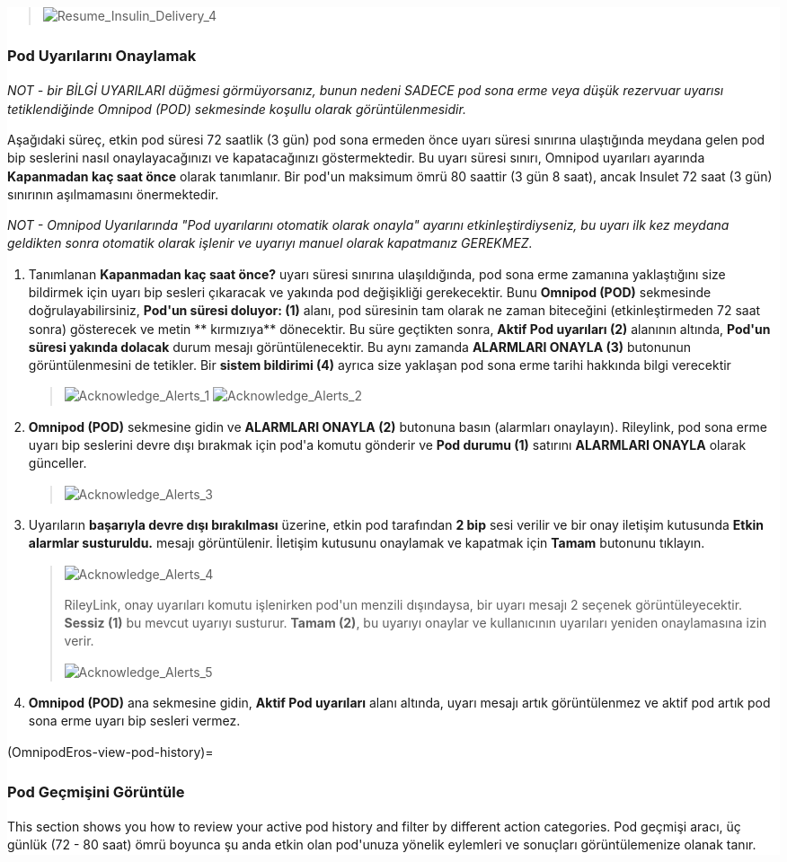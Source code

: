    > ![Resume_Insulin_Delivery_4](../images/omnipod/Resume_Insulin_Delivery_4.png)

### Pod Uyarılarını Onaylamak

*NOT - bir BİLGİ UYARILARI düğmesi görmüyorsanız, bunun nedeni SADECE pod sona erme veya düşük rezervuar uyarısı tetiklendiğinde Omnipod (POD) sekmesinde koşullu olarak görüntülenmesidir.*

Aşağıdaki süreç, etkin pod süresi 72 saatlik (3 gün) pod sona ermeden önce uyarı süresi sınırına ulaştığında meydana gelen pod bip seslerini nasıl onaylayacağınızı ve kapatacağınızı göstermektedir. Bu uyarı süresi sınırı, Omnipod uyarıları ayarında **Kapanmadan kaç saat önce** olarak tanımlanır. Bir pod'un maksimum ömrü 80 saattir (3 gün 8 saat), ancak Insulet 72 saat (3 gün) sınırının aşılmamasını önermektedir.

*NOT - Omnipod Uyarılarında "Pod uyarılarını otomatik olarak onayla" ayarını etkinleştirdiyseniz, bu uyarı ilk kez meydana geldikten sonra otomatik olarak işlenir ve uyarıyı manuel olarak kapatmanız GEREKMEZ.*

1. Tanımlanan **Kapanmadan kaç saat önce?** uyarı süresi sınırına ulaşıldığında, pod sona erme zamanına yaklaştığını size bildirmek için uyarı bip sesleri çıkaracak ve yakında pod değişikliği gerekecektir. Bunu **Omnipod (POD)** sekmesinde doğrulayabilirsiniz, **Pod'un süresi doluyor: (1)** alanı, pod süresinin tam olarak ne zaman biteceğini (etkinleştirmeden 72 saat sonra) gösterecek ve metin ** kırmızıya** dönecektir. Bu süre geçtikten sonra, **Aktif Pod uyarıları (2)** alanının altında, **Pod'un süresi yakında dolacak** durum mesajı görüntülenecektir. Bu aynı zamanda **ALARMLARI ONAYLA (3)** butonunun görüntülenmesini de tetikler. Bir **sistem bildirimi (4)** ayrıca size yaklaşan pod sona erme tarihi hakkında bilgi verecektir

   > ![Acknowledge_Alerts_1](../images/omnipod/Acknowledge_Alerts_1.png) ![Acknowledge_Alerts_2](../images/omnipod/Acknowledge_Alerts_2.png)

2. **Omnipod (POD)** sekmesine gidin ve **ALARMLARI ONAYLA (2)** butonuna basın (alarmları onaylayın). Rileylink, pod sona erme uyarı bip seslerini devre dışı bırakmak için pod'a komutu gönderir ve **Pod durumu (1)** satırını **ALARMLARI ONAYLA** olarak günceller.

   > ![Acknowledge_Alerts_3](../images/omnipod/Acknowledge_Alerts_3.png)

3. Uyarıların **başarıyla devre dışı bırakılması** üzerine, etkin pod tarafından **2 bip** sesi verilir ve bir onay iletişim kutusunda **Etkin alarmlar susturuldu.** mesajı görüntülenir. İletişim kutusunu onaylamak ve kapatmak için **Tamam** butonunu tıklayın.

   > ![Acknowledge_Alerts_4](../images/omnipod/Acknowledge_Alerts_4.png)
   > 
   > RileyLink, onay uyarıları komutu işlenirken pod'un menzili dışındaysa, bir uyarı mesajı 2 seçenek görüntüleyecektir. **Sessiz (1)** bu mevcut uyarıyı susturur. **Tamam (2)**, bu uyarıyı onaylar ve kullanıcının uyarıları yeniden onaylamasına izin verir.
   > 
   > ![Acknowledge_Alerts_5](../images/omnipod/Acknowledge_Alerts_5.png)

4. **Omnipod (POD)** ana sekmesine gidin, **Aktif Pod uyarıları** alanı altında, uyarı mesajı artık görüntülenmez ve aktif pod artık pod sona erme uyarı bip sesleri vermez.

(OmnipodEros-view-pod-history)=

### Pod Geçmişini Görüntüle

This section shows you how to review your active pod history and filter by different action categories. Pod geçmişi aracı, üç günlük (72 - 80 saat) ömrü boyunca şu anda etkin olan pod'unuza yönelik eylemleri ve sonuçları görüntülemenize olanak tanır.
